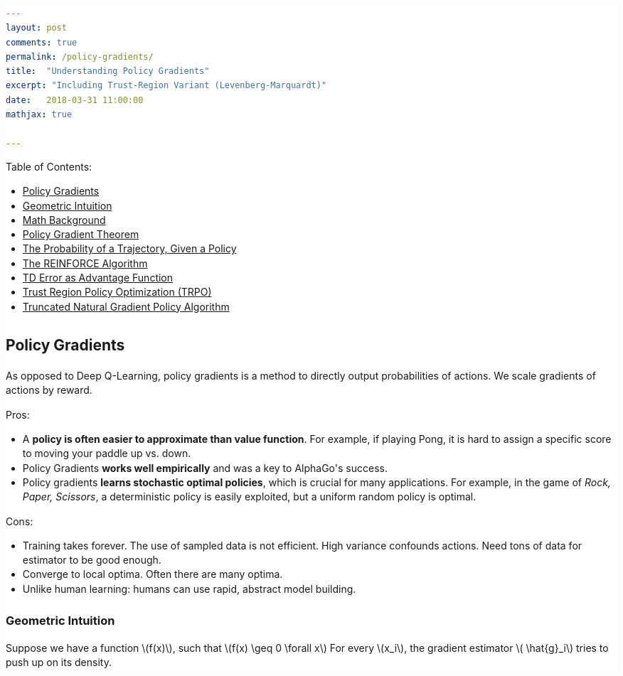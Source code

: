 ```yaml
---
layout: post
comments: true
permalink: /policy-gradients/
title:  "Understanding Policy Gradients"
excerpt: "Including Trust-Region Variant (Levenberg-Marquardt)"
date:   2018-03-31 11:00:00
mathjax: true

---
```


Table of Contents:
- [Policy Gradients](#policy-gradients)
- [Geometric Intuition](#geometric-intuition)
- [Math Background](#math-background)
- [Policy Gradient Theorem](#pg-theorem)
- [The Probability of a Trajectory, Given a Policy](#prob-trajectory)
- [The REINFORCE Algorithm](#reinforce)
- [TD Error as Advantage Function](#td-error-advantage-fn)
- [Trust Region Policy Optimization (TRPO)](#trpo)
- [Truncated Natural Gradient Policy Algorithm](#trunc-natural-grad)

<a name='policy-gradients'></a>

## Policy Gradients

As opposed to Deep Q-Learning, policy gradients is a method to directly output probabilities of actions. We scale gradients of actions by reward.

Pros:
-  A **policy is often easier to approximate than value function**. For example, if playing Pong, it is hard to assign a specific score to moving your paddle up vs. down.  
- Policy Gradients **works well empirically** and was a key to AlphaGo's success.
- Policy gradients **learns stochastic optimal policies**, which is crucial for many applications. For example, in the game of *Rock, Paper, Scissors*, a deterministic policy is easily exploited, but a uniform random policy is optimal.

Cons:
- Training takes forever. The use of sampled data is not efficient. High variance confounds actions. Need tons of data for estimator to be good enough.
- Converge to local optima. Often there are many optima.
- Unlike human learning: humans can use rapid, abstract model building.

<a name='geometric-intuition'></a>

### Geometric Intuition

Suppose we have a function \\(f(x)\\), such that \\(f(x) \geq 0 \forall x\\)
For every \\(x_i\\), the gradient estimator \\( \hat{g}_i\\) tries to push up on its density.


<div class="fig figcenter fighighlight">